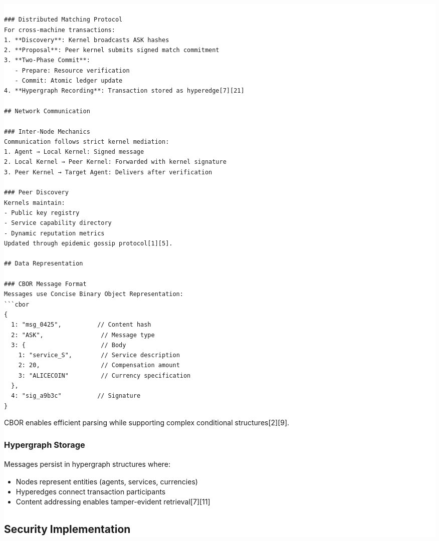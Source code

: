 ```

### Distributed Matching Protocol
For cross-machine transactions:
1. **Discovery**: Kernel broadcasts ASK hashes
2. **Proposal**: Peer kernel submits signed match commitment
3. **Two-Phase Commit**:
   - Prepare: Resource verification
   - Commit: Atomic ledger update
4. **Hypergraph Recording**: Transaction stored as hyperedge[7][21]

## Network Communication

### Inter-Node Mechanics
Communication follows strict kernel mediation:
1. Agent → Local Kernel: Signed message
2. Local Kernel → Peer Kernel: Forwarded with kernel signature
3. Peer Kernel → Target Agent: Delivers after verification

### Peer Discovery
Kernels maintain:
- Public key registry
- Service capability directory
- Dynamic reputation metrics
Updated through epidemic gossip protocol[1][5].

## Data Representation

### CBOR Message Format
Messages use Concise Binary Object Representation:
```cbor
{
  1: "msg_0425",          // Content hash
  2: "ASK",                // Message type
  3: {                     // Body
    1: "service_S",        // Service description
    2: 20,                 // Compensation amount
    3: "ALICECOIN"         // Currency specification
  },
  4: "sig_a9b3c"          // Signature
}
```
CBOR enables efficient parsing while supporting complex conditional 
structures[2][9].

### Hypergraph Storage
Messages persist in hypergraph structures where:
- Nodes represent entities (agents, services, currencies)
- Hyperedges connect transaction participants
- Content addressing enables tamper-evident retrieval[7][11]

## Security Implementation
